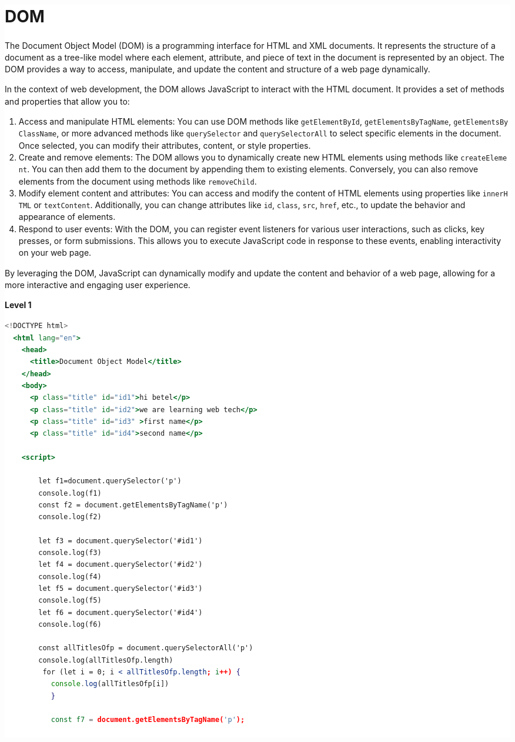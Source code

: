 # DOM

The Document Object Model (DOM) is a programming interface for HTML and XML documents. It represents the structure of a document as a tree-like model where each element, attribute, and piece of text in the document is represented by an object. The DOM provides a way to access, manipulate, and update the content and structure of a web page dynamically.

In the context of web development, the DOM allows JavaScript to interact with the HTML document. It provides a set of methods and properties that allow you to:

1. Access and manipulate HTML elements: You can use DOM methods like `getElementById`, `getElementsByTagName`, `getElementsByClassName`, or more advanced methods like `querySelector` and `querySelectorAll` to select specific elements in the document. Once selected, you can modify their attributes, content, or style properties.
2. Create and remove elements: The DOM allows you to dynamically create new HTML elements using methods like `createElement`. You can then add them to the document by appending them to existing elements. Conversely, you can also remove elements from the document using methods like `removeChild`.
3. Modify element content and attributes: You can access and modify the content of HTML elements using properties like `innerHTML` or `textContent`. Additionally, you can change attributes like `id`, `class`, `src`, `href`, etc., to update the behavior and appearance of elements.
4. Respond to user events: With the DOM, you can register event listeners for various user interactions, such as clicks, key presses, or form submissions. This allows you to execute JavaScript code in response to these events, enabling interactivity on your web page.

By leveraging the DOM, JavaScript can dynamically modify and update the content and behavior of a web page, allowing for a more interactive and engaging user experience.

**Level 1**

```jsx
<!DOCTYPE html>
  <html lang="en">
    <head>
      <title>Document Object Model</title>
    </head>
    <body>
      <p class="title" id="id1">hi betel</p>
      <p class="title" id="id2">we are learning web tech</p>
      <p class="title" id="id3" >first name</p>
      <p class="title" id="id4">second name</p>

    <script>
      
        let f1=document.querySelector('p')
        console.log(f1)
        const f2 = document.getElementsByTagName('p')
        console.log(f2)

        let f3 = document.querySelector('#id1')
        console.log(f3)
        let f4 = document.querySelector('#id2')
        console.log(f4)
        let f5 = document.querySelector('#id3')
        console.log(f5)
        let f6 = document.querySelector('#id4')
        console.log(f6)

        const allTitlesOfp = document.querySelectorAll('p') 
        console.log(allTitlesOfp.length)  
         for (let i = 0; i < allTitlesOfp.length; i++) {
           console.log(allTitlesOfp[i])
           }

           const f7 = document.getElementsByTagName('p');
            
```